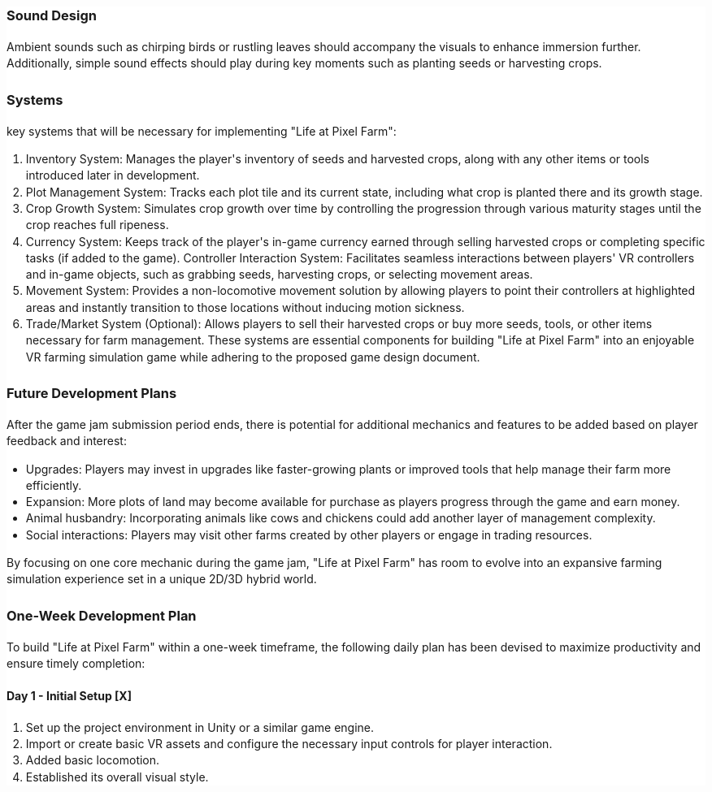 ### Sound Design
Ambient sounds such as chirping birds or rustling leaves should accompany the visuals to enhance immersion further. Additionally, simple sound effects should play during key moments such as planting seeds or harvesting crops.

### Systems
key systems that will be necessary for implementing "Life at Pixel Farm":

1. Inventory System: Manages the player's inventory of seeds and harvested crops, along with any other items or tools introduced later in development.
2. Plot Management System: Tracks each plot tile and its current state, including what crop is planted there and its growth stage.
3. Crop Growth System: Simulates crop growth over time by controlling the progression through various maturity stages until the crop reaches full ripeness.
4. Currency System: Keeps track of the player's in-game currency earned through selling harvested crops or completing specific tasks (if added to the game).
Controller Interaction System: Facilitates seamless interactions between players' VR controllers and in-game objects, such as grabbing seeds, harvesting crops, or selecting movement areas.
5. Movement System: Provides a non-locomotive movement solution by allowing players to point their controllers at highlighted areas and instantly transition to those locations without inducing motion sickness.
6. Trade/Market System (Optional): Allows players to sell their harvested crops or buy more seeds, tools, or other items necessary for farm management.
These systems are essential components for building "Life at Pixel Farm" into an enjoyable VR farming simulation game while adhering to the proposed game design document.

### Future Development Plans
After the game jam submission period ends, there is potential for additional mechanics and features to be added based on player feedback and interest:

- Upgrades: Players may invest in upgrades like faster-growing plants or improved tools that help manage their farm more efficiently.
- Expansion: More plots of land may become available for purchase as players progress through the game and earn money.
- Animal husbandry: Incorporating animals like cows and chickens could add another layer of management complexity.
- Social interactions: Players may visit other farms created by other players or engage in trading resources.

By focusing on one core mechanic during the game jam, "Life at Pixel Farm" has room to evolve into an expansive farming simulation experience set in a unique 2D/3D hybrid world.




### One-Week Development Plan

To build "Life at Pixel Farm" within a one-week timeframe, the following daily plan has been devised to maximize productivity and ensure timely completion:

#### Day 1 - Initial Setup [X]
1. Set up the project environment in Unity or a similar game engine.
2. Import or create basic VR assets and configure the necessary input controls for player interaction.
3. Added basic locomotion. 
4. Established its overall visual style.
